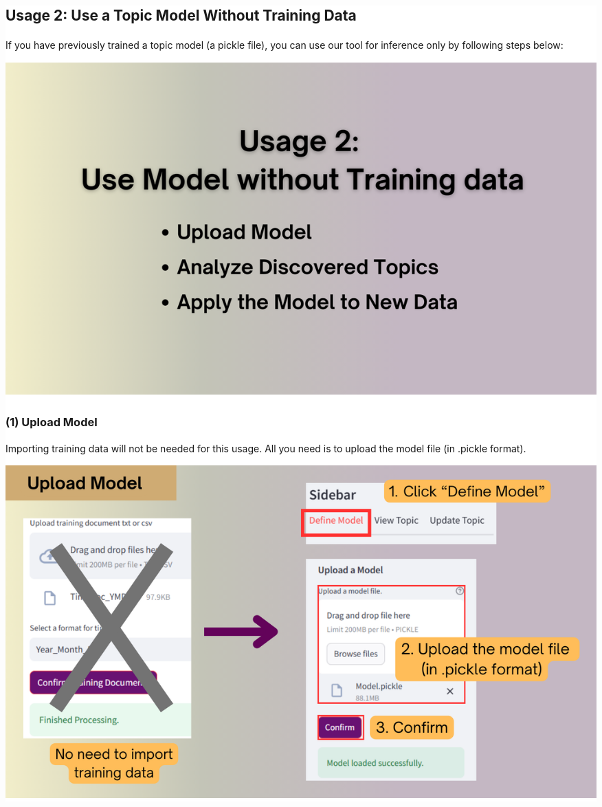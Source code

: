 
## Usage 2: Use a Topic Model Without Training Data
If you have previously trained a topic model (a pickle file), you can use our tool for inference only by following steps below:

![Overview of usage 2](manual-img/2-00_usage_2_Overview.png)

### (1) Upload Model
Importing training data will not be needed for this usage. All you need is to upload the model file (in .pickle format).

![Upload Model](manual-img/2-01_Upload_Model.png)
